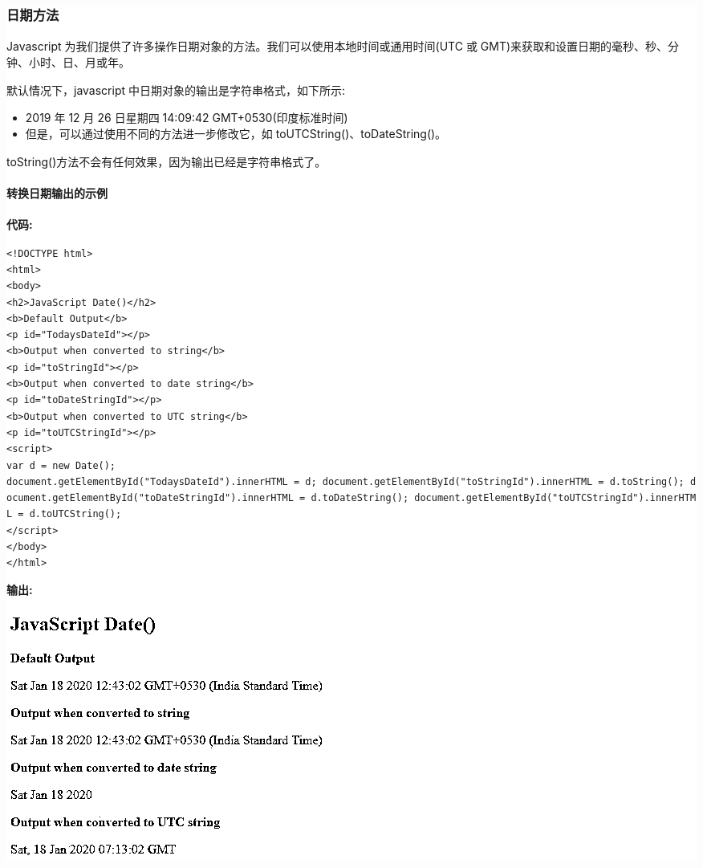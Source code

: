 ### 日期方法

Javascript 为我们提供了许多操作日期对象的方法。我们可以使用本地时间或通用时间(UTC 或 GMT)来获取和设置日期的毫秒、秒、分钟、小时、日、月或年。

默认情况下，javascript 中日期对象的输出是字符串格式，如下所示:

*   2019 年 12 月 26 日星期四 14:09:42 GMT+0530(印度标准时间)
*   但是，可以通过使用不同的方法进一步修改它，如 toUTCString()、toDateString()。

toString()方法不会有任何效果，因为输出已经是字符串格式了。

#### 转换日期输出的示例

**代码:**

```
<!DOCTYPE html>
<html>
<body>
<h2>JavaScript Date()</h2>
<b>Default Output</b>
<p id="TodaysDateId"></p>
<b>Output when converted to string</b>
<p id="toStringId"></p>
<b>Output when converted to date string</b>
<p id="toDateStringId"></p>
<b>Output when converted to UTC string</b>
<p id="toUTCStringId"></p>
<script>
var d = new Date();
document.getElementById("TodaysDateId").innerHTML = d; document.getElementById("toStringId").innerHTML = d.toString(); document.getElementById("toDateStringId").innerHTML = d.toDateString(); document.getElementById("toUTCStringId").innerHTML = d.toUTCString();
</script>
</body>
</html>
```

**输出:**

![JavaScript date()](img/5592693e4a540c7d3c2f27ddf91c549e.png)
